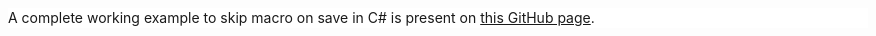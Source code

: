 A complete working example to skip macro on save in C# is present on [this GitHub page](https://github.com/SyncfusionExamples/XlsIO-Examples/tree/master/Create%20and%20Edit%20Macros/Skip%20Macro%20and%20Save/.NET/Skip%20Macro%20and%20Save).      
  
